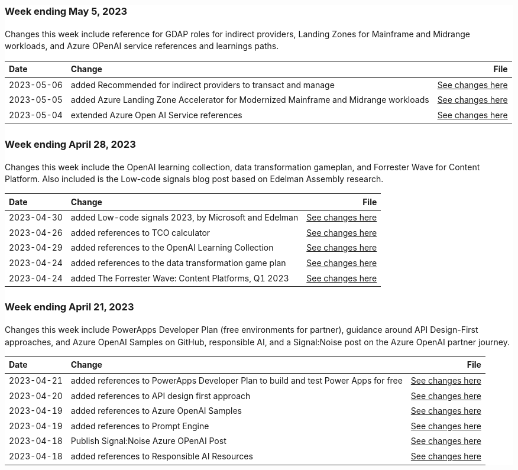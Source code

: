 
### Week ending May 5, 2023

Changes this week include reference for GDAP roles for indirect providers, Landing Zones for Mainframe and Midrange workloads, and Azure OPenAI service references and learnings paths.

Date | Change | File
:--- | :----- | ---:
2023-05-06 | added  Recommended for indirect providers to transact and manage | [See changes here](./CSP)
2023-05-05 | added Azure Landing Zone Accelerator for Modernized Mainframe and Midrange workloads | [See changes here](./AzureInfrastructureSolutionArea-LandingZones)
2023-05-04 | extended Azure Open AI Service references | [See changes here](./DataAISolutionArea)


### Week ending April 28, 2023

Changes this week include the OpenAI learning collection, data transformation gameplan, and Forrester Wave for Content Platform. Also included is the Low-code signals blog post based on Edelman Assembly research.

Date | Change | File
:--- | :----- | ---:
2023-04-30 | added Low-code signals 2023, by Microsoft and Edelman | [See changes here](./PowerPlatformSolutionArea)
2023-04-26 | added references to TCO calculator | [See changes here](./AzureInfrastructureSolutionArea)
2023-04-29 | added references to the OpenAI Learning Collection | [See changes here](./DataAISolutionArea)
2023-04-24 | added references to the data transformation game plan | [See changes here](./DataAISolutionArea)
2023-04-24 | added The Forrester Wave: Content Platforms, Q1 2023 | [See changes here](./DataAISolutionArea)

### Week ending April 21, 2023

Changes this week include PowerApps Developer Plan (free environments for partner), guidance around API Design-First approaches, and Azure OpenAI Samples on GitHub, responsible AI, and a Signal:Noise post on the Azure OpenAI partner journey.

Date | Change | File
:--- | :----- | ---:
2023-04-21 | added references to PowerApps Developer Plan to build and test Power Apps for free | [See changes here](./PowerPlatformSolutionArea)
2023-04-20 | added references to API design first approach | [See changes here](./DigitalAppsandInnovationSolutionArea)
2023-04-19 | added references to Azure OpenAI Samples | [See changes here](./DigitalAppsandInnovationSolutionArea)
2023-04-19 | added references to Prompt Engine | [See changes here](./DataAISolutionArea)
2023-04-18 | Publish Signal:Noise Azure OPenAI Post | [See changes here](./2023/04/18/signaltonoise-openai.html)
2023-04-18 | added references to Responsible AI Resources | [See changes here](./DataAISolutionArea)
